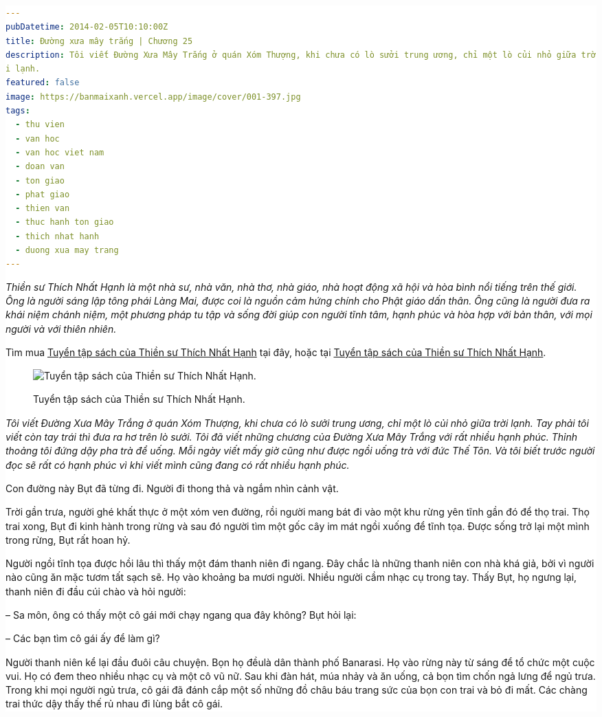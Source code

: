 ```yaml
---
pubDatetime: 2014-02-05T10:10:00Z
title: Đường xưa mây trắng | Chương 25
description: Tôi viết Đường Xưa Mây Trắng ở quán Xóm Thượng, khi chưa có lò sưởi trung ương, chỉ một lò củi nhỏ giữa trời lạnh.
featured: false
image: https://banmaixanh.vercel.app/image/cover/001-397.jpg
tags:
  - thu vien
  - van hoc
  - van hoc viet nam
  - doan van
  - ton giao
  - phat giao
  - thien van
  - thuc hanh ton giao
  - thich nhat hanh
  - duong xua may trang
---
```


_Thiền sư Thích Nhất Hạnh là một nhà sư, nhà văn, nhà thơ, nhà giáo, nhà hoạt động xã hội và hòa bình nổi tiếng trên thế giới. Ông là người sáng lập tông phái Làng Mai, được coi là nguồn cảm hứng chính cho Phật giáo dấn thân. Ông cũng là người đưa ra khái niệm chánh niệm, một phương pháp tu tập và sống đời giúp con người tĩnh tâm, hạnh phúc và hòa hợp với bản thân, với mọi người và với thiên nhiên._

Tìm mua [Tuyển tập sách của Thiền sư Thích Nhất Hạnh](https://shope.ee/2q52sL8Etn) tại đây, hoặc tại [Tuyển tập sách của Thiền sư Thích Nhất Hạnh](https://shope.ee/7zn92I83dd).

<figure><img src="https://banmaixanh.vercel.app/image/article/thich-nhat-hanh-0102.jpg" alt="Tuyển tập sách của Thiền sư Thích Nhất Hạnh." title="Tuyển tập sách của Thiền sư Thích Nhất Hạnh." height=100% width=100%><figcaption><p>Tuyển tập sách của Thiền sư Thích Nhất Hạnh.</p></figcaption></figure>

_Tôi viết Đường Xưa Mây Trắng ở quán Xóm Thượng, khi chưa có lò sưởi trung ương, chỉ một lò củi nhỏ giữa trời lạnh. Tay phải tôi viết còn tay trái thì đưa ra hơ trên lò sưởi. Tôi đã viết những chương của Đường Xưa Mây Trắng với rất nhiều hạnh phúc. Thỉnh thoảng tôi đứng dậy pha trà để uống. Mỗi ngày viết mấy giờ cũng như được ngồi uống trà với đức Thế Tôn. Và tôi biết trước người đọc sẽ rất có hạnh phúc vì khi viết mình cũng đang có rất nhiều hạnh phúc._

Con đường này Bụt đã từng đi. Người đi thong thả và ngắm nhìn cảnh vật.

Trời gần trưa, người ghé khất thực ở một xóm ven đường, rồi người mang bát đi vào một khu rừng yên tĩnh gần đó để thọ trai. Thọ trai xong, Bụt đi kinh hành trong rừng và sau đó người tìm một gốc cây im mát ngồi xuống để tĩnh tọa. Được sống trở lại một mình trong rừng, Bụt rất hoan hỷ.

Người ngồi tĩnh tọa được hồi lâu thì thấy một đám thanh niên đi ngang. Đây chắc là những thanh niên con nhà khá giả, bởi vì người nào cũng ăn mặc tươm tất sạch sẽ. Họ vào khoảng ba mươi người. Nhiều người cầm nhạc cụ trong tay. Thấy Bụt, họ ngưng lại, thanh niên đi đầu cúi chào và hỏi người:

– Sa môn, ông có thấy một cô gái mới chạy ngang qua đây không? Bụt hỏi lại:

– Các bạn tìm cô gái ấy để làm gì?

Người thanh niên kể lại đầu đuôi câu chuyện. Bọn họ đềulà dân thành phố Banarasi. Họ vào rừng này từ sáng để tổ chức một cuộc vui. Họ có đem theo nhiều nhạc cụ và một cô vũ nữ. Sau khi đàn hát, múa nhảy và ăn uống, cả bọn tìm chốn ngả lưng để ngủ trưa. Trong khi mọi người ngủ trưa, cô gái đã đánh cắp một số những đồ châu báu trang sức của bọn con trai và bỏ đi mất. Các chàng trai thức dậy thấy thế rủ nhau đi lùng bắt cô gái.
